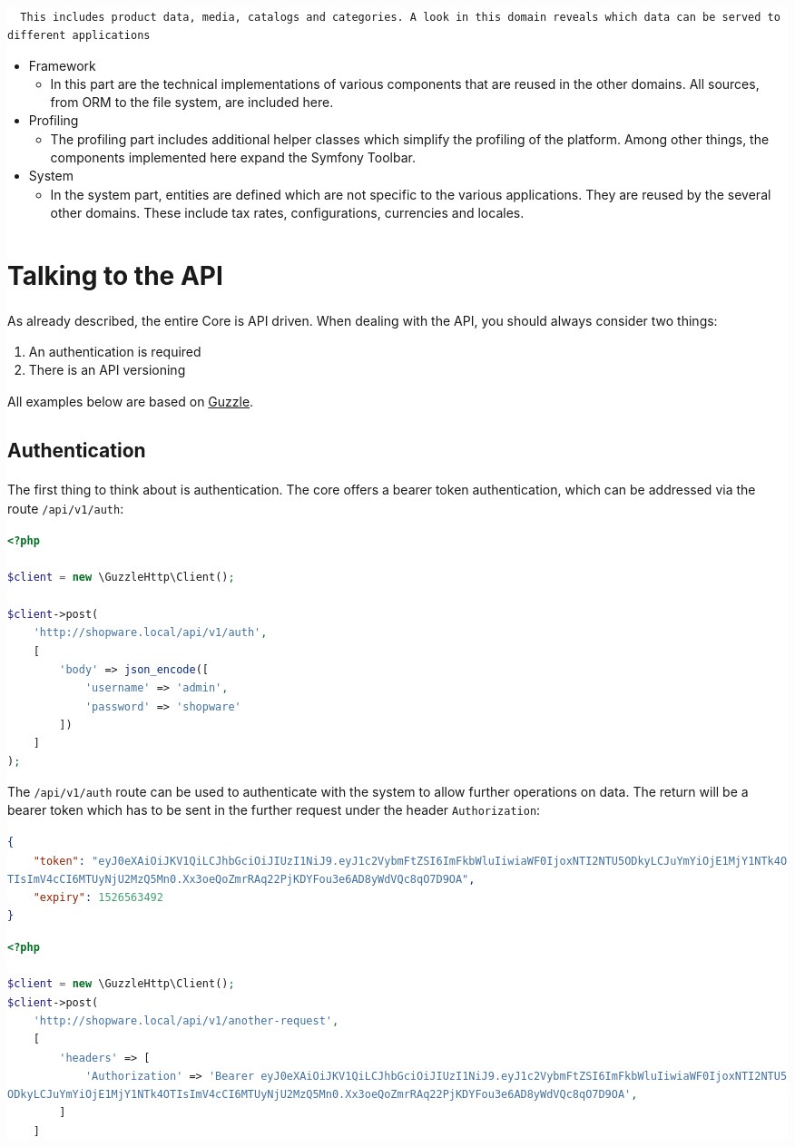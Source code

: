       This includes product data, media, catalogs and categories. A look in this domain reveals which data can be served to different applications 
* Framework
    * In this part are the technical implementations of various components
      that are reused in the other domains. All sources, from ORM to the file system, 
      are included here.
* Profiling
    * The profiling part includes additional helper classes which simplify the profiling of 
    the platform. Among other things, the components implemented here expand the Symfony Toolbar.
* System
    * In the system part, entities are defined which are not specific to the various applications.
      They are reused by the several other domains. These include tax rates, configurations,
      currencies and locales.

# Talking to the API
As already described, the entire Core is API driven. When dealing with the API,
you should always consider two things: 

1. An authentication is required
2. There is an API versioning

All examples below are based on [Guzzle](http://docs.guzzlephp.org/en/stable/).

## Authentication
The first thing to think about is authentication. The core offers a bearer token authentication,
 which can be addressed via the route `/api/v1/auth`:
```php
<?php

$client = new \GuzzleHttp\Client();

$client->post(
    'http://shopware.local/api/v1/auth', 
    [
        'body' => json_encode([
            'username' => 'admin', 
            'password' => 'shopware'
        ])
    ]
);
```
The `/api/v1/auth` route can be used to authenticate with the system to allow further operations on data. The return will be a bearer token which has to be sent in the further request under the header `Authorization`:
```json
{
    "token": "eyJ0eXAiOiJKV1QiLCJhbGciOiJIUzI1NiJ9.eyJ1c2VybmFtZSI6ImFkbWluIiwiaWF0IjoxNTI2NTU5ODkyLCJuYmYiOjE1MjY1NTk4OTIsImV4cCI6MTUyNjU2MzQ5Mn0.Xx3oeQoZmrRAq22PjKDYFou3e6AD8yWdVQc8qO7D9OA",
    "expiry": 1526563492
}
```
```php
<?php

$client = new \GuzzleHttp\Client();
$client->post(
    'http://shopware.local/api/v1/another-request',
    [
        'headers' => [
            'Authorization' => 'Bearer eyJ0eXAiOiJKV1QiLCJhbGciOiJIUzI1NiJ9.eyJ1c2VybmFtZSI6ImFkbWluIiwiaWF0IjoxNTI2NTU5ODkyLCJuYmYiOjE1MjY1NTk4OTIsImV4cCI6MTUyNjU2MzQ5Mn0.Xx3oeQoZmrRAq22PjKDYFou3e6AD8yWdVQc8qO7D9OA',
        ]
    ]
```